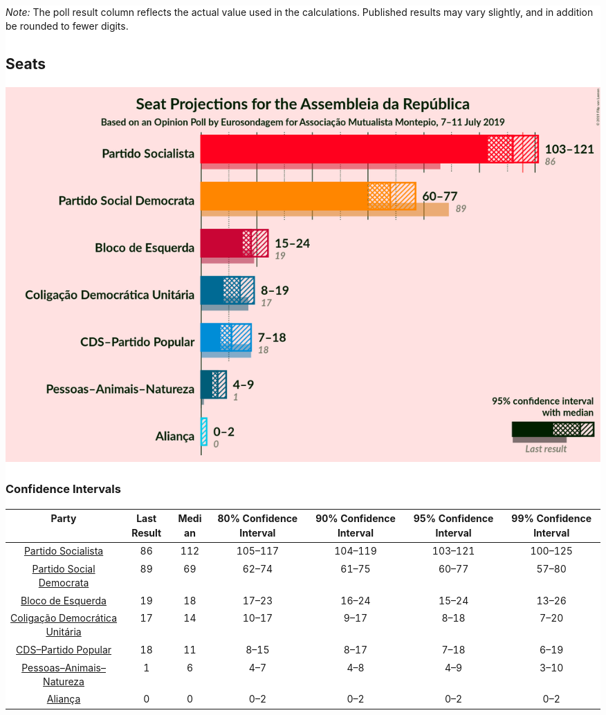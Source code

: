 *Note:* The poll result column reflects the actual value used in the calculations. Published results may vary slightly, and in addition be rounded to fewer digits.

## Seats

![Graph with seats not yet produced](2019-07-11-Eurosondagem-seats.png "Seats")

### Confidence Intervals

| Party | Last Result | Median | 80% Confidence Interval | 90% Confidence Interval | 95% Confidence Interval | 99% Confidence Interval |
|:-----:|:-----------:|:------:|:-----------------------:|:-----------------------:|:-----------------------:|:-----------------------:|
| <a href="#partido-socialista">Partido Socialista</a> | 86 | 112 | 105–117 |104–119 |103–121 |100–125 |
| <a href="#partido-social-democrata">Partido Social Democrata</a> | 89 | 69 | 62–74 |61–75 |60–77 |57–80 |
| <a href="#bloco-de-esquerda">Bloco de Esquerda</a> | 19 | 18 | 17–23 |16–24 |15–24 |13–26 |
| <a href="#coligação-democrática-unitária">Coligação Democrática Unitária</a> | 17 | 14 | 10–17 |9–17 |8–18 |7–20 |
| <a href="#cds–partido-popular">CDS–Partido Popular</a> | 18 | 11 | 8–15 |8–17 |7–18 |6–19 |
| <a href="#pessoas–animais–natureza">Pessoas–Animais–Natureza</a> | 1 | 6 | 4–7 |4–8 |4–9 |3–10 |
| <a href="#aliança">Aliança</a> | 0 | 0 | 0–2 |0–2 |0–2 |0–2 |

